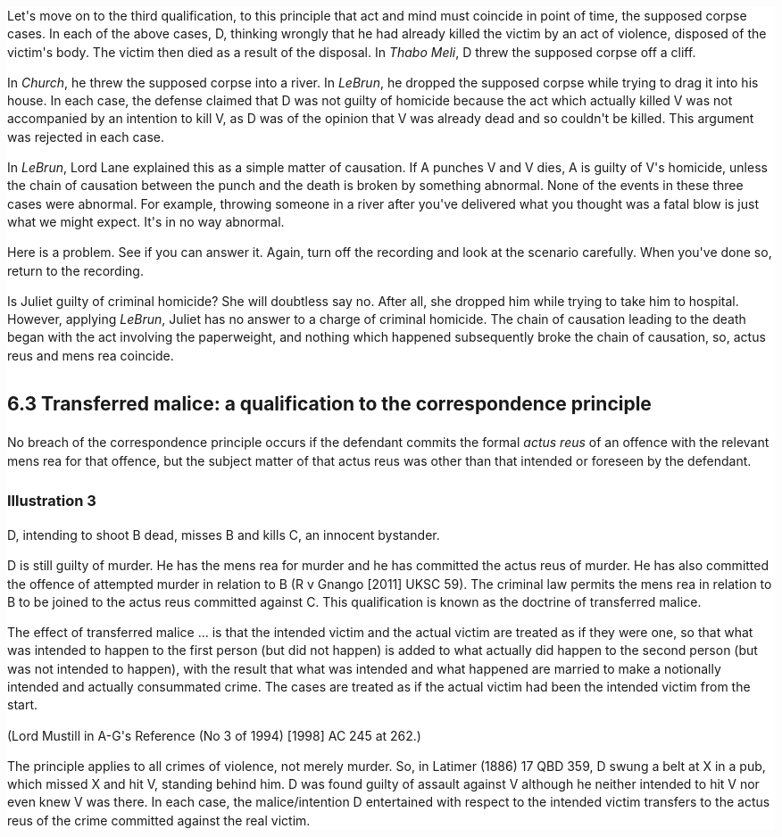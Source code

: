 Let's move on to the third qualification, to this principle that act and mind must coincide in point of time, the supposed corpse cases. In each of the above cases, D, thinking wrongly that he had already killed the victim by an act of violence, disposed of the victim's body. The victim then died as a result of the disposal. In *Thabo Meli*, D threw the supposed corpse off a cliff.

In *Church*, he threw the supposed corpse into a river. In *LeBrun*, he dropped the supposed corpse while trying to drag it into his house. In each case, the defense claimed that D was not guilty of homicide because the act which actually killed V was not accompanied by an intention to kill V, as D was of the opinion that V was already dead and so couldn't be killed. This argument was rejected in each case.

In *LeBrun*, Lord Lane explained this as a simple matter of causation. If A punches V and V dies, A is guilty of V's homicide, unless the chain of causation between the punch and the death is broken by something abnormal. None of the events in these three cases were abnormal. For example, throwing someone in a river after you've delivered what you thought was a fatal blow is just what we might expect. It's in no way abnormal.

Here is a problem. See if you can answer it. Again, turn off the recording and look at the scenario carefully. When you've done so, return to the recording.

Is Juliet guilty of criminal homicide? She will doubtless say no. After all, she dropped him while trying to take him to hospital. However, applying *LeBrun*, Juliet has no answer to a charge of criminal homicide. The chain of causation leading to the death began with the act involving the paperweight, and nothing which happened subsequently broke the chain of causation, so, actus reus and mens rea coincide.

## 6.3 Transferred malice: a qualification to the correspondence principle

No breach of the correspondence principle occurs if the defendant commits the formal *actus reus* of an offence with the relevant mens rea for that offence, but the subject matter of that actus reus was other than that intended or foreseen by the defendant.

### **Illustration 3**

D, intending to shoot B dead, misses B and kills C, an innocent bystander.

D is still guilty of murder. He has the mens rea for murder and he has committed the actus reus of murder. He has also committed the offence of attempted murder in relation to B (R v Gnango [2011] UKSC 59). The criminal law permits the mens rea in relation to B to be joined to the actus reus committed against C. This qualification is known as the doctrine of transferred malice.

The effect of transferred malice ... is that the intended victim and the actual victim are treated as if they were one, so that what was intended to happen to the first person (but did not happen) is added to what actually did happen to the second person (but was not intended to happen), with the result that what was intended and what happened are married to make a notionally intended and actually consummated crime. The cases are treated as if the actual victim had been the intended victim from the start.

(Lord Mustill in A-G's Reference (No 3 of 1994) [1998] AC 245 at 262.)

The principle applies to all crimes of violence, not merely murder. So, in Latimer (1886) 17 QBD 359, D swung a belt at X in a pub, which missed X and hit V, standing behind him. D was found guilty of assault against V although he neither intended to hit V nor even knew V was there. In each case, the malice/intention D entertained with respect to the intended victim transfers to the actus reus of the crime committed against the real victim.

